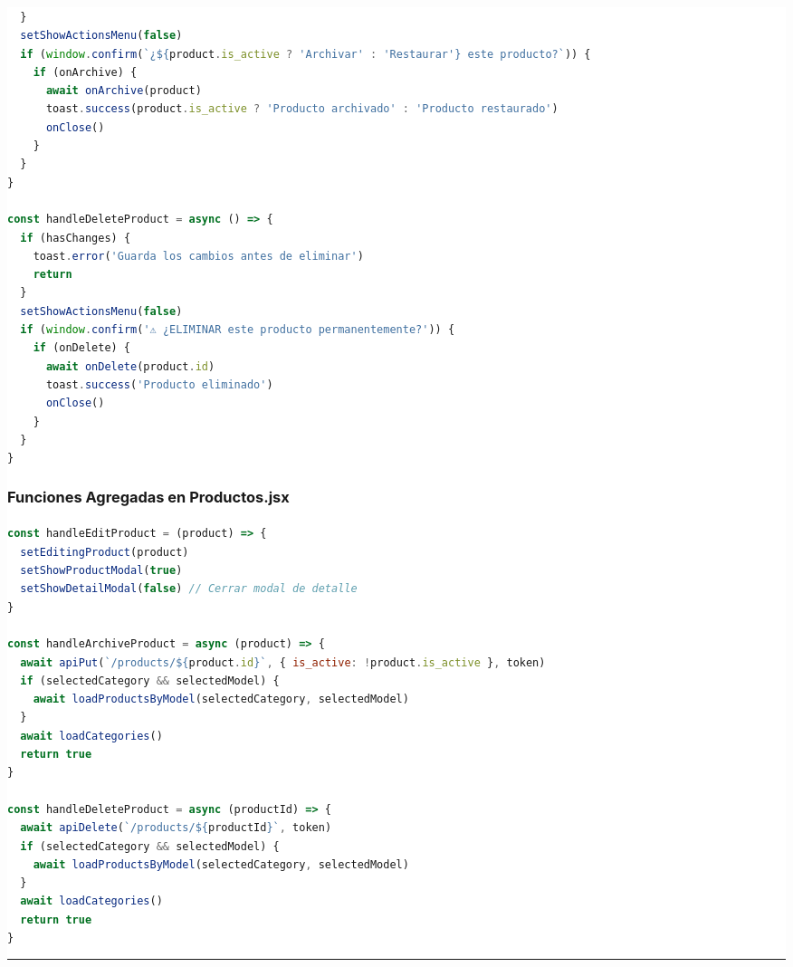 ```javascript
  }
  setShowActionsMenu(false)
  if (window.confirm(`¿${product.is_active ? 'Archivar' : 'Restaurar'} este producto?`)) {
    if (onArchive) {
      await onArchive(product)
      toast.success(product.is_active ? 'Producto archivado' : 'Producto restaurado')
      onClose()
    }
  }
}

const handleDeleteProduct = async () => {
  if (hasChanges) {
    toast.error('Guarda los cambios antes de eliminar')
    return
  }
  setShowActionsMenu(false)
  if (window.confirm('⚠️ ¿ELIMINAR este producto permanentemente?')) {
    if (onDelete) {
      await onDelete(product.id)
      toast.success('Producto eliminado')
      onClose()
    }
  }
}
```

### Funciones Agregadas en Productos.jsx

```javascript
const handleEditProduct = (product) => {
  setEditingProduct(product)
  setShowProductModal(true)
  setShowDetailModal(false) // Cerrar modal de detalle
}

const handleArchiveProduct = async (product) => {
  await apiPut(`/products/${product.id}`, { is_active: !product.is_active }, token)
  if (selectedCategory && selectedModel) {
    await loadProductsByModel(selectedCategory, selectedModel)
  }
  await loadCategories()
  return true
}

const handleDeleteProduct = async (productId) => {
  await apiDelete(`/products/${productId}`, token)
  if (selectedCategory && selectedModel) {
    await loadProductsByModel(selectedCategory, selectedModel)
  }
  await loadCategories()
  return true
}
```

---